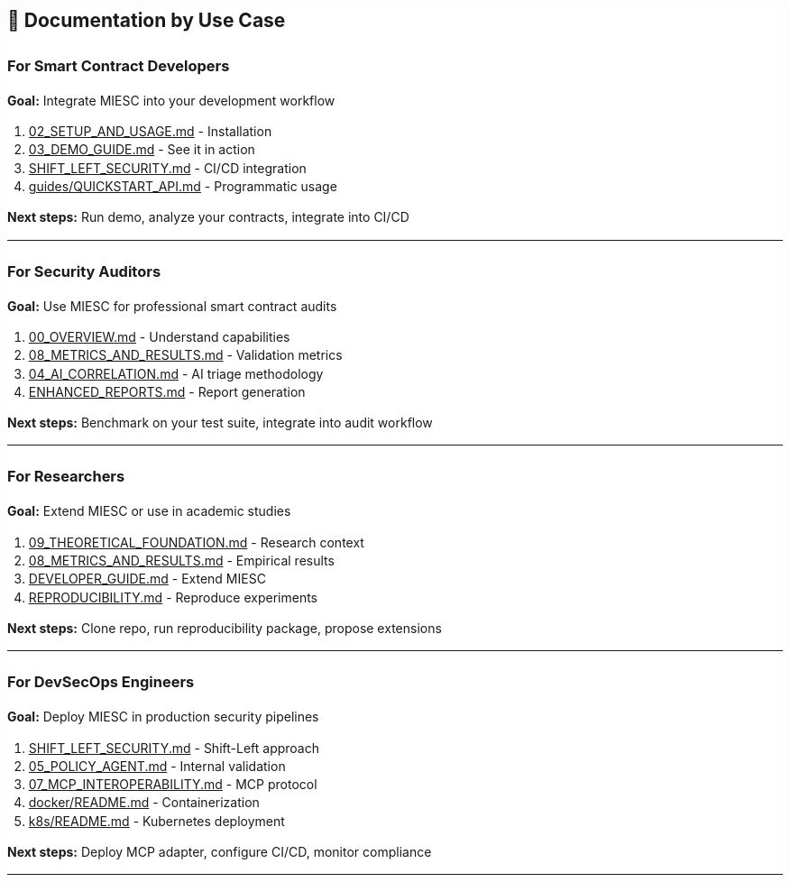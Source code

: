 
## 🎯 Documentation by Use Case

### For Smart Contract Developers

**Goal:** Integrate MIESC into your development workflow

1. [02_SETUP_AND_USAGE.md](02_SETUP_AND_USAGE.md) - Installation
2. [03_DEMO_GUIDE.md](03_DEMO_GUIDE.md) - See it in action
3. [SHIFT_LEFT_SECURITY.md](SHIFT_LEFT_SECURITY.md) - CI/CD integration
4. [guides/QUICKSTART_API.md](guides/QUICKSTART_API.md) - Programmatic usage

**Next steps:** Run demo, analyze your contracts, integrate into CI/CD

---

### For Security Auditors

**Goal:** Use MIESC for professional smart contract audits

1. [00_OVERVIEW.md](00_OVERVIEW.md) - Understand capabilities
2. [08_METRICS_AND_RESULTS.md](08_METRICS_AND_RESULTS.md) - Validation metrics
3. [04_AI_CORRELATION.md](04_AI_CORRELATION.md) - AI triage methodology
4. [ENHANCED_REPORTS.md](ENHANCED_REPORTS.md) - Report generation

**Next steps:** Benchmark on your test suite, integrate into audit workflow

---

### For Researchers

**Goal:** Extend MIESC or use in academic studies

1. [09_THEORETICAL_FOUNDATION.md](09_THEORETICAL_FOUNDATION.md) - Research context
2. [08_METRICS_AND_RESULTS.md](08_METRICS_AND_RESULTS.md) - Empirical results
3. [DEVELOPER_GUIDE.md](DEVELOPER_GUIDE.md) - Extend MIESC
4. [REPRODUCIBILITY.md](REPRODUCIBILITY.md) - Reproduce experiments

**Next steps:** Clone repo, run reproducibility package, propose extensions

---

### For DevSecOps Engineers

**Goal:** Deploy MIESC in production security pipelines

1. [SHIFT_LEFT_SECURITY.md](SHIFT_LEFT_SECURITY.md) - Shift-Left approach
2. [05_POLICY_AGENT.md](05_POLICY_AGENT.md) - Internal validation
3. [07_MCP_INTEROPERABILITY.md](07_MCP_INTEROPERABILITY.md) - MCP protocol
4. [docker/README.md](../docker/README.md) - Containerization
5. [k8s/README.md](../k8s/README.md) - Kubernetes deployment

**Next steps:** Deploy MCP adapter, configure CI/CD, monitor compliance

---
